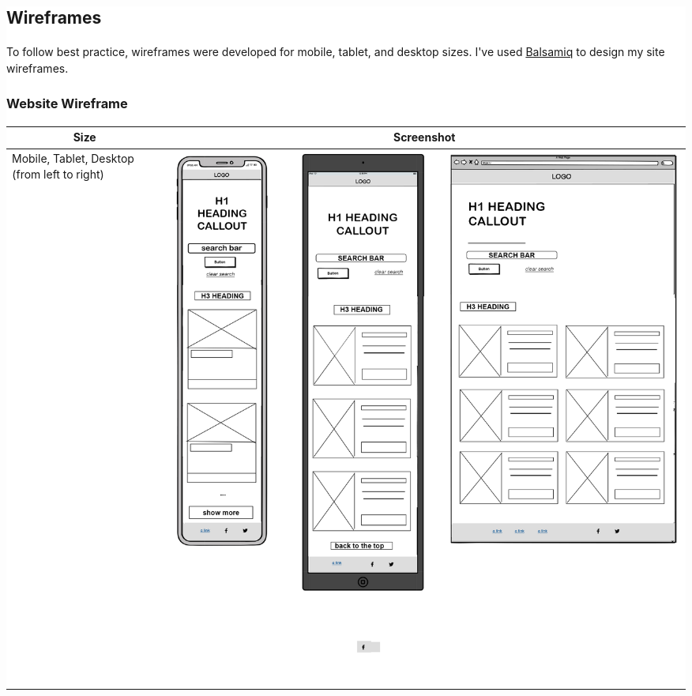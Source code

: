 ## Wireframes

To follow best practice, wireframes were developed for mobile, tablet, and desktop sizes.
I've used [Balsamiq](https://balsamiq.com/wireframes) to design my site wireframes.

### Website Wireframe

| Size | Screenshot |
| --- | --- |
| Mobile, Tablet, Desktop (from left to right) | ![screenshot](documentation/wireframes/wireframe.jpg) |
